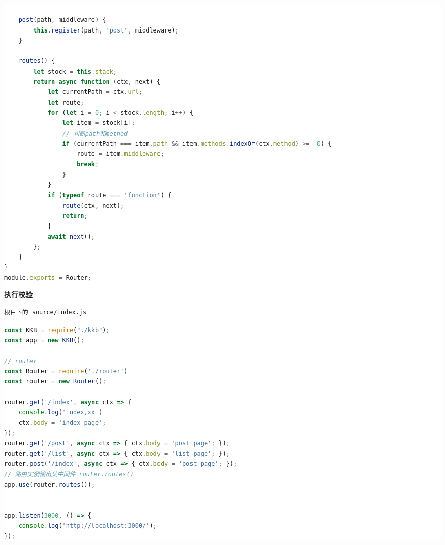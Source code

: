 ```js

    post(path, middleware) {
        this.register(path, 'post', middleware);
    }

    routes() {
        let stock = this.stack;
        return async function (ctx, next) {
            let currentPath = ctx.url;
            let route;
            for (let i = 0; i < stock.length; i++) {
                let item = stock[i];
                // 判断path和method
                if (currentPath === item.path && item.methods.indexOf(ctx.method) >=  0) {
                    route = item.middleware;
                    break;
                }
            }
            if (typeof route === 'function') {
                route(ctx, next);
                return;
            }
            await next();
        };
    }
}
module.exports = Router;
```



**执行校验**

```
根目下的 source/index.js
```

```js
const KKB = require("./kkb");
const app = new KKB();

// router
const Router = require('./router')
const router = new Router();

router.get('/index', async ctx => {
    console.log('index,xx')
    ctx.body = 'index page';
});
router.get('/post', async ctx => { ctx.body = 'post page'; });
router.get('/list', async ctx => { ctx.body = 'list page'; });
router.post('/index', async ctx => { ctx.body = 'post page'; });
// 路由实例输出父中间件 router.routes()
app.use(router.routes());


app.listen(3000, () => {
    console.log('http://localhost:3000/');
});
```
